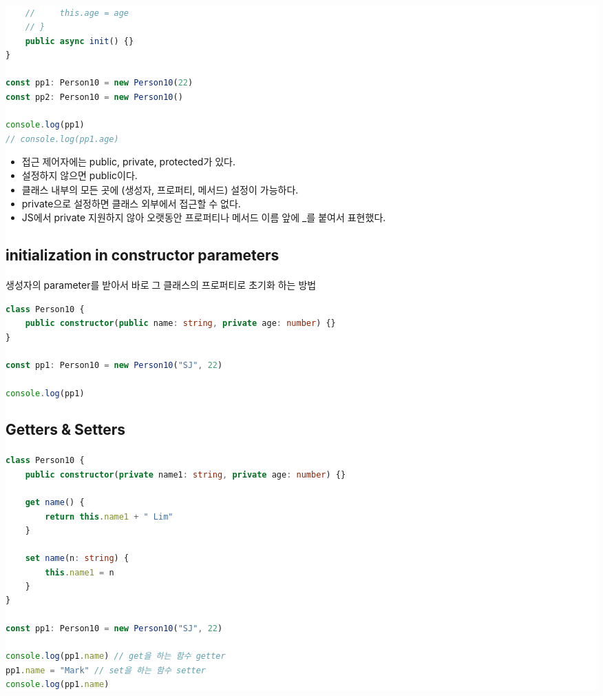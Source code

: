 ```ts
    //     this.age = age
    // }
    public async init() {}
}

const pp1: Person10 = new Person10(22)
const pp2: Person10 = new Person10()

console.log(pp1)
// console.log(pp1.age)
```
- 접근 제어자에는 public, private, protected가 있다.
- 설정하지 않으면 public이다.
- 클래스 내부의 모든 곳에 (생성자, 프로퍼티, 메서드) 설정이 가능하다.
- private으로 설정하면 클래스 외부에서 접근할 수 없다.
- JS에서 private 지원하지 않아 오랫동안 프로퍼티나 메서드 이름 앞에 _를 붙여서 표현했다.

## initialization in constructor parameters
생성자의 parameter를 받아서 바로 그 클래스의 프로퍼티로 초기화 하는 방법
```ts
class Person10 {
    public constructor(public name: string, private age: number) {}
}

const pp1: Person10 = new Person10("SJ", 22)

console.log(pp1)
```

## Getters & Setters

```ts
class Person10 {
    public constructor(private name1: string, private age: number) {}

    get name() {
        return this.name1 + " Lim"
    }

    set name(n: string) {
        this.name1 = n
    }
}

const pp1: Person10 = new Person10("SJ", 22)

console.log(pp1.name) // get을 하는 함수 getter
pp1.name = "Mark" // set을 하는 함수 setter
console.log(pp1.name)
```

